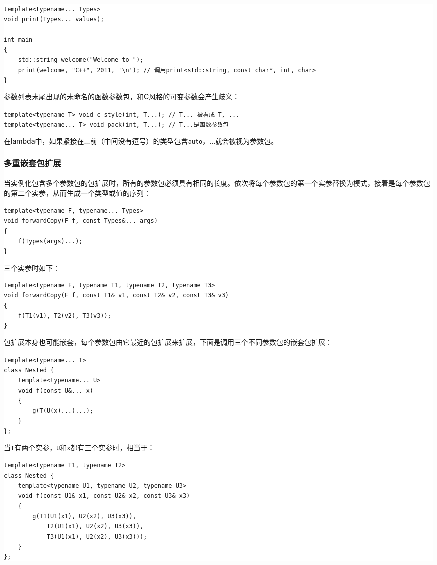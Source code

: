 ```
template<typename... Types>
void print(Types... values);

int main
{
    std::string welcome("Welcome to ");
    print(welcome, "C++", 2011, '\n'); // 调用print<std::string, const char*, int, char>
}
```

参数列表末尾出现的未命名的函数参数包，和C风格的可变参数会产生歧义：

```
template<typename T> void c_style(int, T...); // T... 被看成 T, ...
template<typename... T> void pack(int, T...); // T...是函数参数包
```

在lambda中，如果紧接在...前（中间没有逗号）的类型包含`auto`，...就会被视为参数包。

### 多重嵌套包扩展

当实例化包含多个参数包的包扩展时，所有的参数包必须具有相同的长度。依次将每个参数包的第一个实参替换为模式，接着是每个参数包的第二个实参，从而生成一个类型或值的序列：

````
template<typename F, typename... Types>
void forwardCopy(F f, const Types&... args)
{
    f(Types(args)...);
}
````

三个实参时如下：

```
template<typename F, typename T1, typename T2, typename T3>
void forwardCopy(F f, const T1& v1, const T2& v2, const T3& v3)
{
    f(T1(v1), T2(v2), T3(v3));
}
```

包扩展本身也可能嵌套，每个参数包由它最近的包扩展来扩展，下面是调用三个不同参数包的嵌套包扩展：

```
template<typename... T>
class Nested {
    template<typename... U>
    void f(const U&... x)
    {
        g(T(U(x)...)...);
    }
};
```

当`T`有两个实参，`U`和`x`都有三个实参时，相当于：

```
template<typename T1, typename T2>
class Nested {
    template<typename U1, typename U2, typename U3>
    void f(const U1& x1, const U2& x2, const U3& x3)
    {
        g(T1(U1(x1), U2(x2), U3(x3)),
            T2(U1(x1), U2(x2), U3(x3)),
            T3(U1(x1), U2(x2), U3(x3)));
    }
};
```
